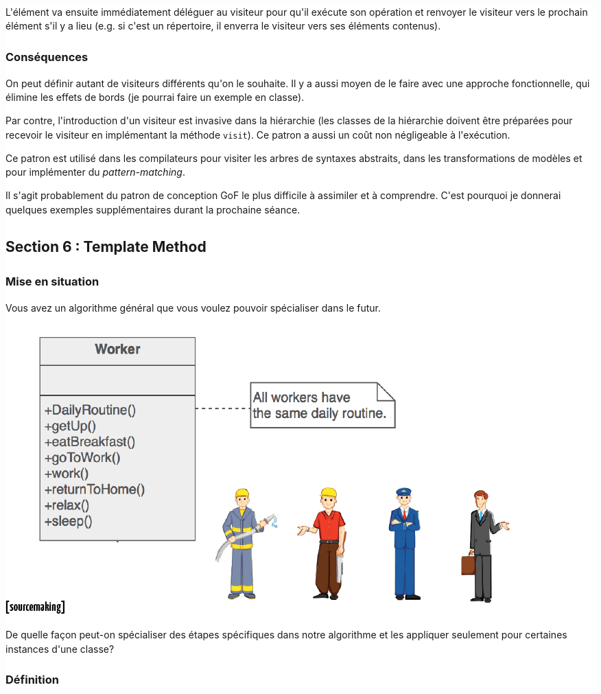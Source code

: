 L'élément va ensuite immédiatement déléguer au visiteur pour qu'il exécute son opération et renvoyer le visiteur vers le prochain élément s'il y a lieu (e.g. si c'est un répertoire, il enverra le visiteur vers ses éléments contenus).

### Conséquences

On peut définir autant de visiteurs différents qu'on le souhaite. Il y a aussi moyen de le faire avec une approche fonctionnelle, qui élimine les effets de bords (je pourrai faire un exemple en classe).

Par contre, l'introduction d'un visiteur est invasive dans la hiérarchie (les classes de la hiérarchie doivent être préparées pour recevoir le visiteur en implémentant la méthode ``visit``). Ce patron a aussi un coût non négligeable à l'exécution.

Ce patron est utilisé dans les compilateurs pour visiter les arbres de syntaxes abstraits, dans les transformations de modèles et pour implémenter du _pattern-matching_.

Il s'agit probablement du patron de conception GoF le plus difficile à assimiler et à comprendre. C'est pourquoi je donnerai quelques exemples supplémentaires durant la prochaine séance.

## Section 6 : Template Method

### Mise en situation

Vous avez un algorithme général que vous voulez pouvoir spécialiser dans le futur.

![](resources/semaine11_template_method1.png)

De quelle façon peut-on spécialiser des étapes spécifiques dans notre algorithme et les appliquer seulement pour certaines instances d'une classe?

### Définition
